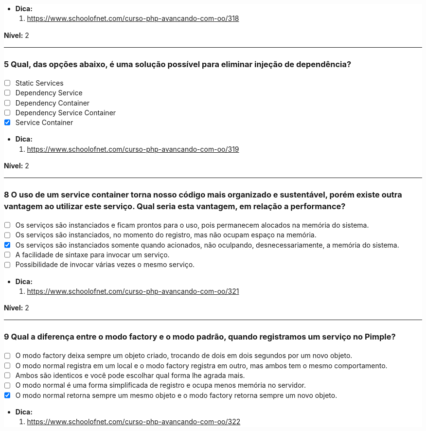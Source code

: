* **Dica:**    	
    1. <https://www.schoolofnet.com/curso-php-avancando-com-oo/318>

**Nível:** 2
 	
***

### 5 Qual, das opções abaixo, é uma solução possível para eliminar injeção de dependência?

- [ ] Static Services
- [ ] Dependency Service
- [ ] Dependency Container
- [ ] Dependency Service Container
- [x] Service Container

* **Dica:**    	
    1. <https://www.schoolofnet.com/curso-php-avancando-com-oo/319>

**Nível:** 2
 	
***

### 8 O uso de um service container torna nosso código mais organizado e sustentável, porém existe outra vantagem ao utilizar este serviço. Qual seria esta vantagem, em relação a performance?

- [ ] Os serviços são instanciados e ficam prontos para o uso, pois permanecem alocados na memória do sistema. 
- [ ] Os serviços são instanciados, no momento do registro, mas não ocupam espaço na memória.
- [x] Os serviços são instanciados somente quando acionados, não oculpando, desnecessariamente, a memória do sistema.
- [ ] A facilidade de sintaxe para invocar um serviço.
- [ ] Possibilidade de invocar várias vezes o mesmo serviço.

* **Dica:**    	
    1. <https://www.schoolofnet.com/curso-php-avancando-com-oo/321>

**Nível:** 2
 	
***

### 9 Qual a diferença entre o modo factory e o modo padrão, quando registramos um serviço no Pimple?

- [ ] O modo factory deixa sempre um objeto criado, trocando de dois em dois segundos por um novo objeto.
- [ ] O modo normal registra em um local e o modo factory registra em outro, mas ambos tem o mesmo comportamento.
- [ ] Ambos são identicos e você pode escolhar qual forma lhe agrada mais.
- [ ] O modo normal é uma forma simplificada de registro e ocupa menos memória no servidor.
- [x] O modo normal retorna sempre um mesmo objeto e o modo factory retorna sempre um novo objeto.

* **Dica:**    	
    1. <https://www.schoolofnet.com/curso-php-avancando-com-oo/322>
